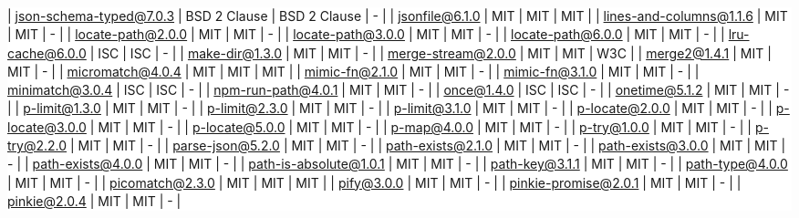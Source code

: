 | json-schema-typed@7.0.3   | BSD 2 Clause   | BSD 2 Clause   | -              |
| jsonfile@6.1.0            | MIT            | MIT            | MIT            |
| lines-and-columns@1.1.6   | MIT            | MIT            | -              |
| locate-path@2.0.0         | MIT            | MIT            | -              |
| locate-path@3.0.0         | MIT            | MIT            | -              |
| locate-path@6.0.0         | MIT            | MIT            | -              |
| lru-cache@6.0.0           | ISC            | ISC            | -              |
| make-dir@1.3.0            | MIT            | MIT            | -              |
| merge-stream@2.0.0        | MIT            | MIT            | W3C            |
| merge2@1.4.1              | MIT            | MIT            | -              |
| micromatch@4.0.4          | MIT            | MIT            | MIT            |
| mimic-fn@2.1.0            | MIT            | MIT            | -              |
| mimic-fn@3.1.0            | MIT            | MIT            | -              |
| minimatch@3.0.4           | ISC            | ISC            | -              |
| npm-run-path@4.0.1        | MIT            | MIT            | -              |
| once@1.4.0                | ISC            | ISC            | -              |
| onetime@5.1.2             | MIT            | MIT            | -              |
| p-limit@1.3.0             | MIT            | MIT            | -              |
| p-limit@2.3.0             | MIT            | MIT            | -              |
| p-limit@3.1.0             | MIT            | MIT            | -              |
| p-locate@2.0.0            | MIT            | MIT            | -              |
| p-locate@3.0.0            | MIT            | MIT            | -              |
| p-locate@5.0.0            | MIT            | MIT            | -              |
| p-map@4.0.0               | MIT            | MIT            | -              |
| p-try@1.0.0               | MIT            | MIT            | -              |
| p-try@2.2.0               | MIT            | MIT            | -              |
| parse-json@5.2.0          | MIT            | MIT            | -              |
| path-exists@2.1.0         | MIT            | MIT            | -              |
| path-exists@3.0.0         | MIT            | MIT            | -              |
| path-exists@4.0.0         | MIT            | MIT            | -              |
| path-is-absolute@1.0.1    | MIT            | MIT            | -              |
| path-key@3.1.1            | MIT            | MIT            | -              |
| path-type@4.0.0           | MIT            | MIT            | -              |
| picomatch@2.3.0           | MIT            | MIT            | MIT            |
| pify@3.0.0                | MIT            | MIT            | -              |
| pinkie-promise@2.0.1      | MIT            | MIT            | -              |
| pinkie@2.0.4              | MIT            | MIT            | -              |